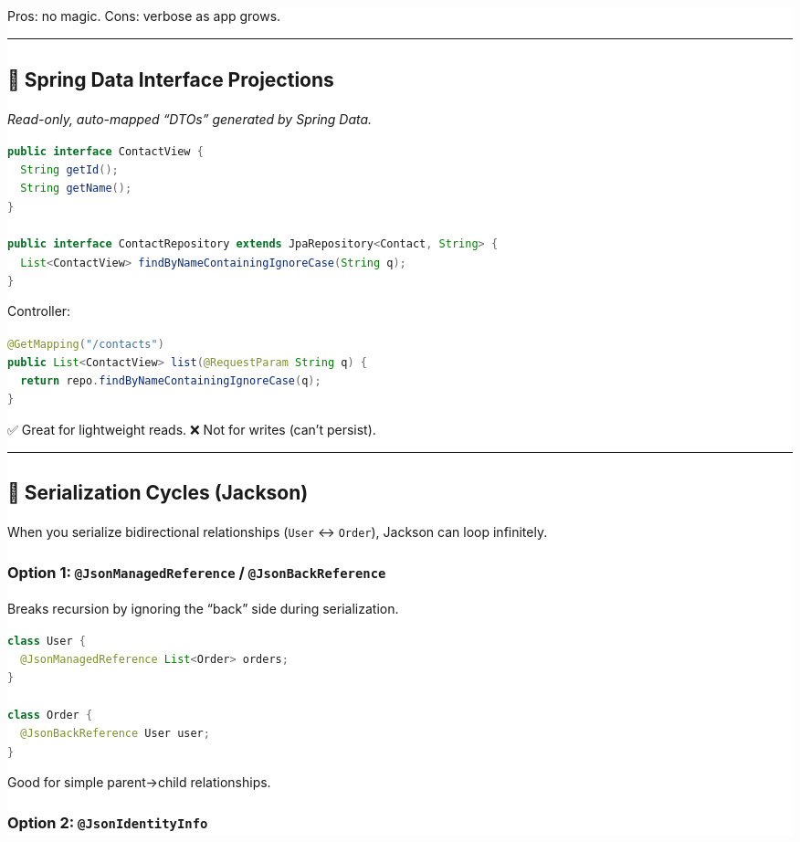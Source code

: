 Pros: no magic.
Cons: verbose as app grows.

---

## 🧠 Spring Data Interface Projections

*Read-only, auto-mapped “DTOs” generated by Spring Data.*

```java
public interface ContactView {
  String getId();
  String getName();
}

public interface ContactRepository extends JpaRepository<Contact, String> {
  List<ContactView> findByNameContainingIgnoreCase(String q);
}
```

Controller:

```java
@GetMapping("/contacts")
public List<ContactView> list(@RequestParam String q) {
  return repo.findByNameContainingIgnoreCase(q);
}
```

✅ Great for lightweight reads.
❌ Not for writes (can’t persist).

---

## 🔄 Serialization Cycles (Jackson)

When you serialize bidirectional relationships (`User` ↔ `Order`), Jackson can loop infinitely.

### Option 1: `@JsonManagedReference` / `@JsonBackReference`

Breaks recursion by ignoring the “back” side during serialization.

```java
class User {
  @JsonManagedReference List<Order> orders;
}

class Order {
  @JsonBackReference User user;
}
```

Good for simple parent→child relationships.

### Option 2: `@JsonIdentityInfo`
